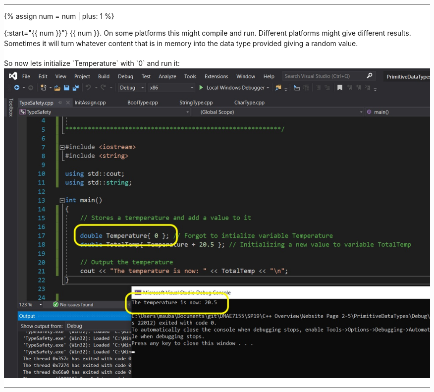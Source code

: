 _____ 


{% assign num = num | plus: 1 %}
<div class = "row">
<div class="col-12 col-lg-4 col align-self-center">
<div markdown = "1">
{:start="{{ num }}"}
{{ num }}. On some platforms this might compile and run. Different platforms might give different results. Sometimes it will turn whatever content that is in memory into the data type provided giving a random value.<br><br>So now lets initialize `Temperature` with `0` and run it:
</div>
</div>
<div class="col-12 col-lg-8">
<img src="images/NoDefinitionOfDouble.jpg"  class= "img-fluid"  alt="Adding an unitialized variable works in my example but is NOT a type safe operation in C++14 program">  
</div>
</div>


_____ 
